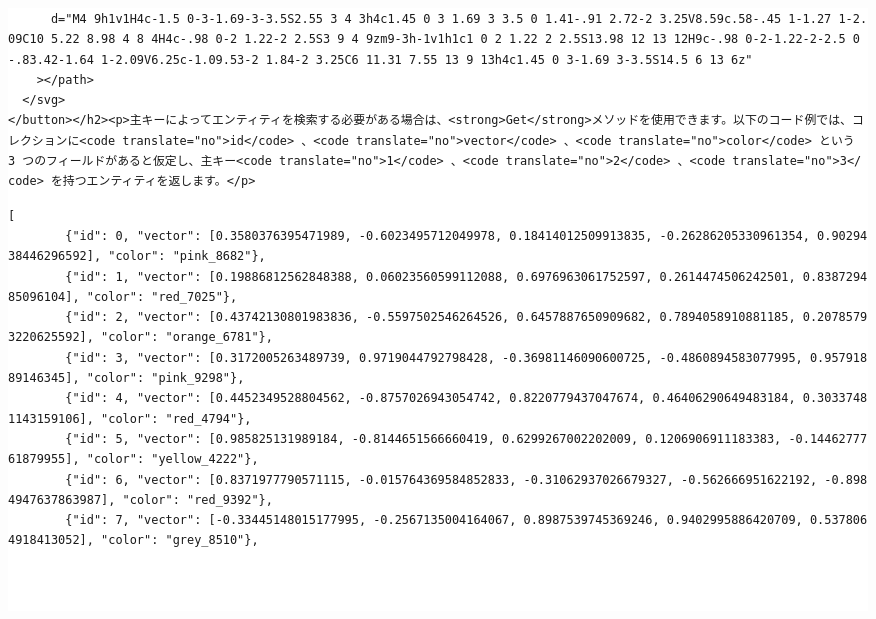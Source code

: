           d="M4 9h1v1H4c-1.5 0-3-1.69-3-3.5S2.55 3 4 3h4c1.45 0 3 1.69 3 3.5 0 1.41-.91 2.72-2 3.25V8.59c.58-.45 1-1.27 1-2.09C10 5.22 8.98 4 8 4H4c-.98 0-2 1.22-2 2.5S3 9 4 9zm9-3h-1v1h1c1 0 2 1.22 2 2.5S13.98 12 13 12H9c-.98 0-2-1.22-2-2.5 0-.83.42-1.64 1-2.09V6.25c-1.09.53-2 1.84-2 3.25C6 11.31 7.55 13 9 13h4c1.45 0 3-1.69 3-3.5S14.5 6 13 6z"
        ></path>
      </svg>
    </button></h2><p>主キーによってエンティティを検索する必要がある場合は、<strong>Get</strong>メソッドを使用できます。以下のコード例では、コレクションに<code translate="no">id</code> 、<code translate="no">vector</code> 、<code translate="no">color</code> という 3 つのフィールドがあると仮定し、主キー<code translate="no">1</code> 、<code translate="no">2</code> 、<code translate="no">3</code> を持つエンティティを返します。</p>
<pre><code translate="no" class="language-json">[​
        {<span class="hljs-string">&quot;id&quot;</span>: <span class="hljs-number">0</span>, <span class="hljs-string">&quot;vector&quot;</span>: [<span class="hljs-number">0.3580376395471989</span>, -<span class="hljs-number">0.6023495712049978</span>, <span class="hljs-number">0.18414012509913835</span>, -<span class="hljs-number">0.26286205330961354</span>, <span class="hljs-number">0.9029438446296592</span>], <span class="hljs-string">&quot;color&quot;</span>: <span class="hljs-string">&quot;pink_8682&quot;</span>},​
        {<span class="hljs-string">&quot;id&quot;</span>: <span class="hljs-number">1</span>, <span class="hljs-string">&quot;vector&quot;</span>: [<span class="hljs-number">0.19886812562848388</span>, <span class="hljs-number">0.06023560599112088</span>, <span class="hljs-number">0.6976963061752597</span>, <span class="hljs-number">0.2614474506242501</span>, <span class="hljs-number">0.838729485096104</span>], <span class="hljs-string">&quot;color&quot;</span>: <span class="hljs-string">&quot;red_7025&quot;</span>},​
        {<span class="hljs-string">&quot;id&quot;</span>: <span class="hljs-number">2</span>, <span class="hljs-string">&quot;vector&quot;</span>: [<span class="hljs-number">0.43742130801983836</span>, -<span class="hljs-number">0.5597502546264526</span>, <span class="hljs-number">0.6457887650909682</span>, <span class="hljs-number">0.7894058910881185</span>, <span class="hljs-number">0.20785793220625592</span>], <span class="hljs-string">&quot;color&quot;</span>: <span class="hljs-string">&quot;orange_6781&quot;</span>},​
        {<span class="hljs-string">&quot;id&quot;</span>: <span class="hljs-number">3</span>, <span class="hljs-string">&quot;vector&quot;</span>: [<span class="hljs-number">0.3172005263489739</span>, <span class="hljs-number">0.9719044792798428</span>, -<span class="hljs-number">0.36981146090600725</span>, -<span class="hljs-number">0.4860894583077995</span>, <span class="hljs-number">0.95791889146345</span>], <span class="hljs-string">&quot;color&quot;</span>: <span class="hljs-string">&quot;pink_9298&quot;</span>},​
        {<span class="hljs-string">&quot;id&quot;</span>: <span class="hljs-number">4</span>, <span class="hljs-string">&quot;vector&quot;</span>: [<span class="hljs-number">0.4452349528804562</span>, -<span class="hljs-number">0.8757026943054742</span>, <span class="hljs-number">0.8220779437047674</span>, <span class="hljs-number">0.46406290649483184</span>, <span class="hljs-number">0.30337481143159106</span>], <span class="hljs-string">&quot;color&quot;</span>: <span class="hljs-string">&quot;red_4794&quot;</span>},​
        {<span class="hljs-string">&quot;id&quot;</span>: <span class="hljs-number">5</span>, <span class="hljs-string">&quot;vector&quot;</span>: [<span class="hljs-number">0.985825131989184</span>, -<span class="hljs-number">0.8144651566660419</span>, <span class="hljs-number">0.6299267002202009</span>, <span class="hljs-number">0.1206906911183383</span>, -<span class="hljs-number">0.1446277761879955</span>], <span class="hljs-string">&quot;color&quot;</span>: <span class="hljs-string">&quot;yellow_4222&quot;</span>},​
        {<span class="hljs-string">&quot;id&quot;</span>: <span class="hljs-number">6</span>, <span class="hljs-string">&quot;vector&quot;</span>: [<span class="hljs-number">0.8371977790571115</span>, -<span class="hljs-number">0.015764369584852833</span>, -<span class="hljs-number">0.31062937026679327</span>, -<span class="hljs-number">0.562666951622192</span>, -<span class="hljs-number">0.8984947637863987</span>], <span class="hljs-string">&quot;color&quot;</span>: <span class="hljs-string">&quot;red_9392&quot;</span>},​
        {<span class="hljs-string">&quot;id&quot;</span>: <span class="hljs-number">7</span>, <span class="hljs-string">&quot;vector&quot;</span>: [-<span class="hljs-number">0.33445148015177995</span>, -<span class="hljs-number">0.2567135004164067</span>, <span class="hljs-number">0.8987539745369246</span>, <span class="hljs-number">0.9402995886420709</span>, <span class="hljs-number">0.5378064918413052</span>], <span class="hljs-string">&quot;color&quot;</span>: <span class="hljs-string">&quot;grey_8510&quot;</span>},​